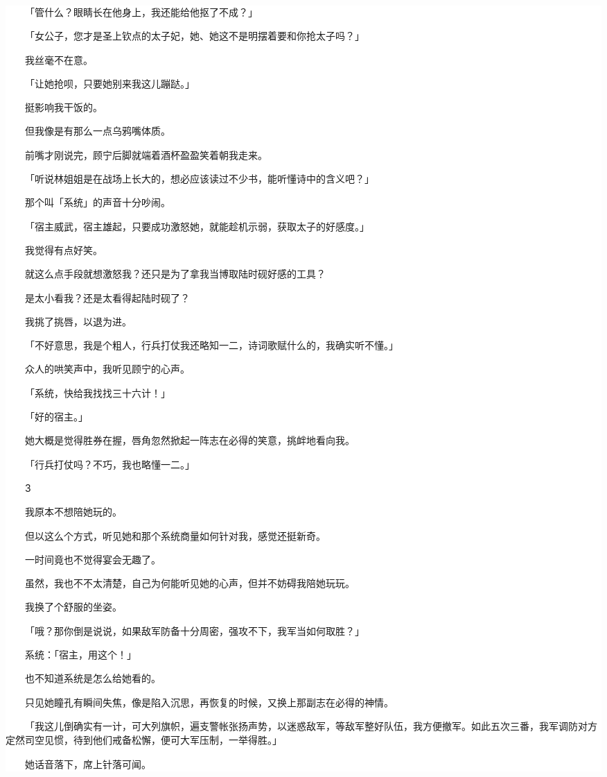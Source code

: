 &emsp;&emsp;「管什么？眼睛长在他身上，我还能给他抠了不成？」  
  
&emsp;&emsp;「女公子，您才是圣上钦点的太子妃，她、她这不是明摆着要和你抢太子吗？」  
  
&emsp;&emsp;我丝毫不在意。  
  
&emsp;&emsp;「让她抢呗，只要她别来我这儿蹦跶。」　　  
  
&emsp;&emsp;挺影响我干饭的。  
  
&emsp;&emsp;但我像是有那么一点乌鸦嘴体质。  
  
&emsp;&emsp;前嘴才刚说完，顾宁后脚就端着酒杯盈盈笑着朝我走来。  
  
&emsp;&emsp;「听说林姐姐是在战场上长大的，想必应该读过不少书，能听懂诗中的含义吧？」  
  
&emsp;&emsp;那个叫「系统」的声音十分吵闹。  
  
&emsp;&emsp;「宿主威武，宿主雄起，只要成功激怒她，就能趁机示弱，获取太子的好感度。」  
  
&emsp;&emsp;我觉得有点好笑。  
  
&emsp;&emsp;就这么点手段就想激怒我？还只是为了拿我当博取陆时砚好感的工具？  
  
&emsp;&emsp;是太小看我？还是太看得起陆时砚了？  
  
&emsp;&emsp;我挑了挑唇，以退为进。  
  
&emsp;&emsp;「不好意思，我是个粗人，行兵打仗我还略知一二，诗词歌赋什么的，我确实听不懂。」  
  
&emsp;&emsp;众人的哄笑声中，我听见顾宁的心声。  
  
&emsp;&emsp;「系统，快给我找找三十六计！」  
  
&emsp;&emsp;「好的宿主。」  
  
&emsp;&emsp;她大概是觉得胜券在握，唇角忽然掀起一阵志在必得的笑意，挑衅地看向我。  
  
&emsp;&emsp;「行兵打仗吗？不巧，我也略懂一二。」  
  
&emsp;&emsp;3  
  
&emsp;&emsp;我原本不想陪她玩的。  
  
&emsp;&emsp;但以这么个方式，听见她和那个系统商量如何针对我，感觉还挺新奇。  
  
&emsp;&emsp;一时间竟也不觉得宴会无趣了。  
  
&emsp;&emsp;虽然，我也不不太清楚，自己为何能听见她的心声，但并不妨碍我陪她玩玩。  
  
&emsp;&emsp;我换了个舒服的坐姿。  
  
&emsp;&emsp;「哦？那你倒是说说，如果敌军防备十分周密，强攻不下，我军当如何取胜？」  
  
&emsp;&emsp;系统：「宿主，用这个！」  
  
&emsp;&emsp;也不知道系统是怎么给她看的。  
  
&emsp;&emsp;只见她瞳孔有瞬间失焦，像是陷入沉思，再恢复的时候，又换上那副志在必得的神情。  
  
&emsp;&emsp;「我这儿倒确实有一计，可大列旗帜，遍支警帐张扬声势，以迷惑敌军，等敌军整好队伍，我方便撤军。如此五次三番，我军调防对方定然司空见惯，待到他们戒备松懈，便可大军压制，一举得胜。」  
  
&emsp;&emsp;她话音落下，席上针落可闻。  
  